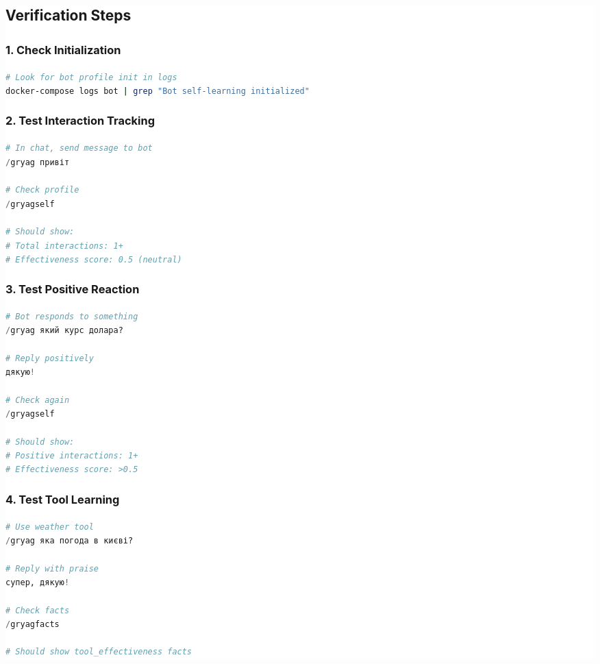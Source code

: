 
## Verification Steps

### 1. Check Initialization

```bash
# Look for bot profile init in logs
docker-compose logs bot | grep "Bot self-learning initialized"
```

### 2. Test Interaction Tracking

```python
# In chat, send message to bot
/gryag привіт

# Check profile
/gryagself

# Should show:
# Total interactions: 1+
# Effectiveness score: 0.5 (neutral)
```

### 3. Test Positive Reaction

```python
# Bot responds to something
/gryag який курс долара?

# Reply positively
дякую!

# Check again
/gryagself

# Should show:
# Positive interactions: 1+
# Effectiveness score: >0.5
```

### 4. Test Tool Learning

```python
# Use weather tool
/gryag яка погода в києві?

# Reply with praise
супер, дякую!

# Check facts
/gryagfacts

# Should show tool_effectiveness facts
```
